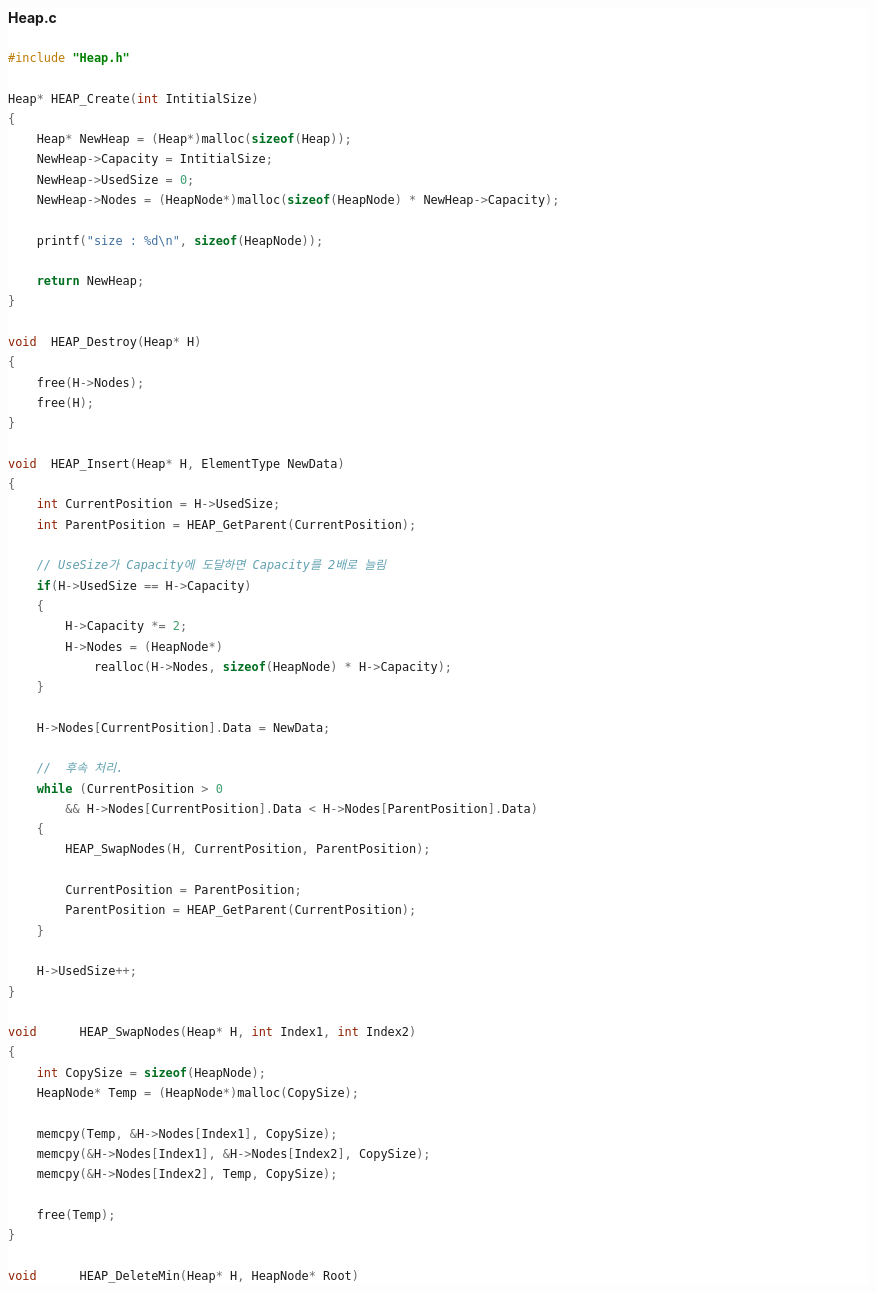 #### Heap.c
```c
#include "Heap.h"

Heap* HEAP_Create(int IntitialSize)
{
    Heap* NewHeap = (Heap*)malloc(sizeof(Heap));
    NewHeap->Capacity = IntitialSize;
    NewHeap->UsedSize = 0;
    NewHeap->Nodes = (HeapNode*)malloc(sizeof(HeapNode) * NewHeap->Capacity);

    printf("size : %d\n", sizeof(HeapNode));

    return NewHeap;
}

void  HEAP_Destroy(Heap* H)
{
    free(H->Nodes);
    free(H);
}

void  HEAP_Insert(Heap* H, ElementType NewData)
{
	int CurrentPosition = H->UsedSize;
	int ParentPosition = HEAP_GetParent(CurrentPosition);

	// UseSize가 Capacity에 도달하면 Capacity를 2배로 늘림
    if(H->UsedSize == H->Capacity)
    {
        H->Capacity *= 2;
        H->Nodes = (HeapNode*)
            realloc(H->Nodes, sizeof(HeapNode) * H->Capacity);
    }

    H->Nodes[CurrentPosition].Data = NewData;

    //  후속 처리. 
    while (CurrentPosition > 0
        && H->Nodes[CurrentPosition].Data < H->Nodes[ParentPosition].Data)
    {
        HEAP_SwapNodes(H, CurrentPosition, ParentPosition);

        CurrentPosition = ParentPosition;
        ParentPosition = HEAP_GetParent(CurrentPosition);
    }

    H->UsedSize++;
}

void      HEAP_SwapNodes(Heap* H, int Index1, int Index2)
{
    int CopySize = sizeof(HeapNode);
    HeapNode* Temp = (HeapNode*)malloc(CopySize);

    memcpy(Temp, &H->Nodes[Index1], CopySize);
    memcpy(&H->Nodes[Index1], &H->Nodes[Index2], CopySize);
    memcpy(&H->Nodes[Index2], Temp, CopySize);

    free(Temp);
}

void      HEAP_DeleteMin(Heap* H, HeapNode* Root)
```